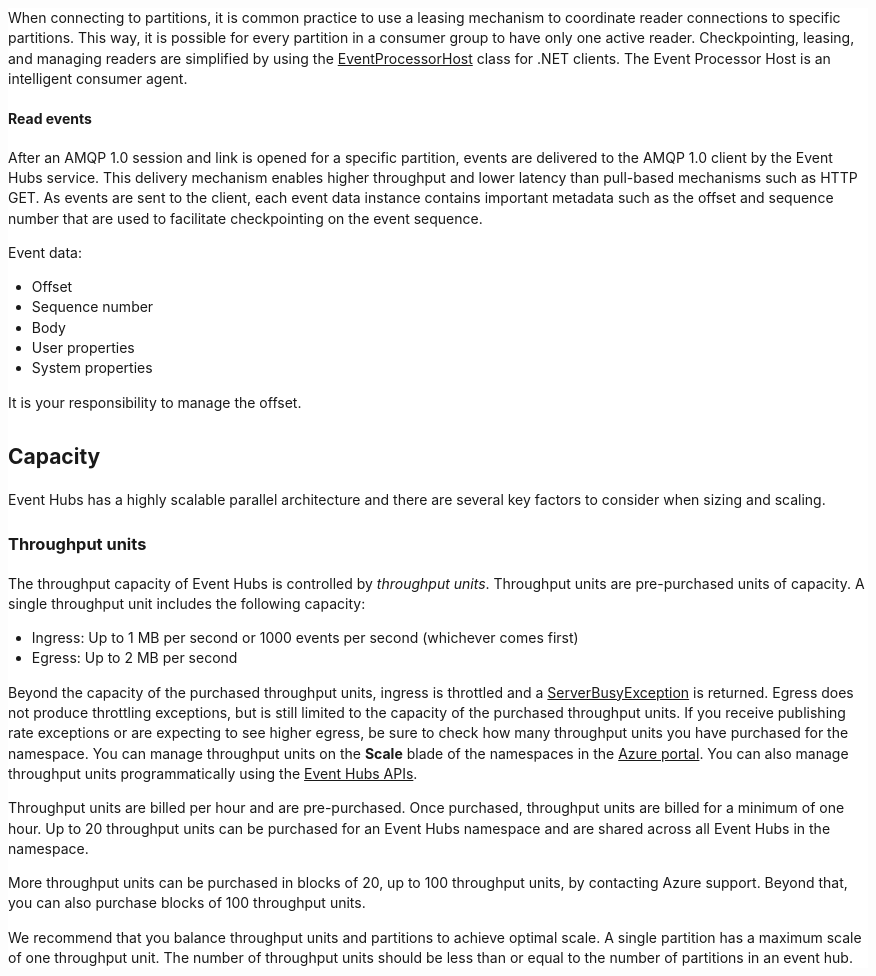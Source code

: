 When connecting to partitions, it is common practice to use a leasing mechanism to coordinate reader connections to specific partitions. This way, it is possible for every partition in a consumer group to have only one active reader. Checkpointing, leasing, and managing readers are simplified by using the [EventProcessorHost](/dotnet/api/microsoft.servicebus.messaging.eventprocessorhost) class for .NET clients. The Event Processor Host is an intelligent consumer agent.

#### Read events

After an AMQP 1.0 session and link is opened for a specific partition, events are delivered to the AMQP 1.0 client by the Event Hubs service. This delivery mechanism enables higher throughput and lower latency than pull-based mechanisms such as HTTP GET. As events are sent to the client, each event data instance contains important metadata such as the offset and sequence number that are used to facilitate checkpointing on the event sequence.

Event data:
* Offset
* Sequence number
* Body
* User properties
* System properties

It is your responsibility to manage the offset.

## Capacity

Event Hubs has a highly scalable parallel architecture and there are several key factors to consider when sizing and scaling.

### Throughput units

The throughput capacity of Event Hubs is controlled by *throughput units*. Throughput units are pre-purchased units of capacity. A single throughput unit includes the following capacity:

* Ingress: Up to 1 MB per second or 1000 events per second (whichever comes first)
* Egress: Up to 2 MB per second

Beyond the capacity of the purchased throughput units, ingress is throttled and a [ServerBusyException](/dotnet/api/microsoft.servicebus.messaging.serverbusyexception) is returned. Egress does not produce throttling exceptions, but is still limited to the capacity of the purchased throughput units. If you receive publishing rate exceptions or are expecting to see higher egress, be sure to check how many throughput units you have purchased for the namespace. You can manage throughput units on the **Scale** blade of the namespaces in the [Azure portal](https://portal.azure.com). You can also manage throughput units programmatically using the [Event Hubs APIs](event-hubs-api-overview.md).

Throughput units are billed per hour and are pre-purchased. Once purchased, throughput units are billed for a minimum of one hour. Up to 20 throughput units can be purchased for an Event Hubs namespace and are shared across all Event Hubs in the namespace.

More throughput units can be purchased in blocks of 20, up to 100 throughput units, by contacting Azure support. Beyond that, you can also purchase blocks of 100 throughput units.

We recommend that you balance throughput units and partitions to achieve optimal scale. A single partition has a maximum scale of one throughput unit. The number of throughput units should be less than or equal to the number of partitions in an event hub.
